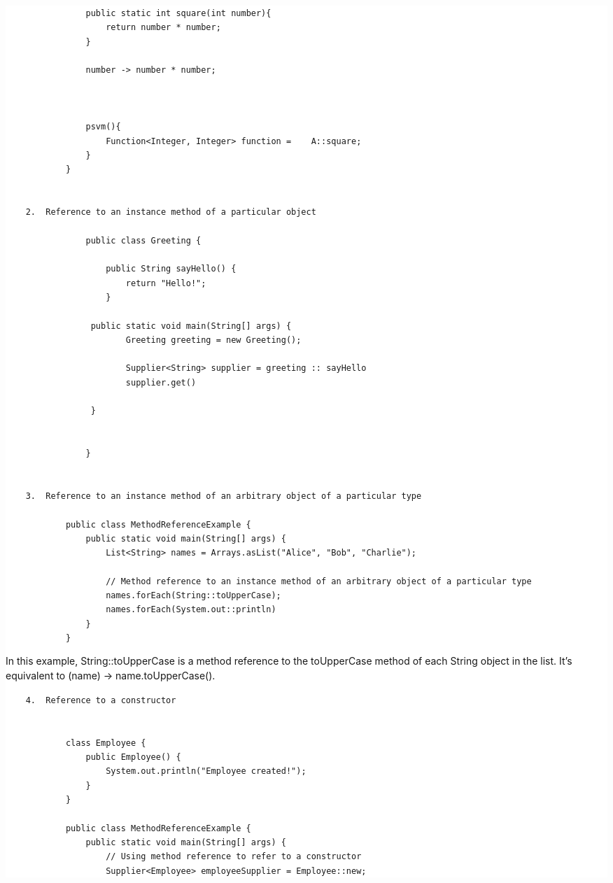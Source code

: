                     

                    public static int square(int number){ 
                        return number * number;
                    }

                    number -> number * number;
                    
                   

                    psvm(){
                        Function<Integer, Integer> function =    A::square;
                    }
                }


        2.	Reference to an instance method of a particular object

                    public class Greeting {
                        
                        public String sayHello() {
                            return "Hello!";
                        }

                     public static void main(String[] args) {
                            Greeting greeting = new Greeting();

                            Supplier<String> supplier = greeting :: sayHello
                            supplier.get()

                     }


                    }


        3.	Reference to an instance method of an arbitrary object of a particular type

                public class MethodReferenceExample {
                    public static void main(String[] args) {
                        List<String> names = Arrays.asList("Alice", "Bob", "Charlie");

                        // Method reference to an instance method of an arbitrary object of a particular type
                        names.forEach(String::toUpperCase);
                        names.forEach(System.out::println)
                    }
                }
In this example, String::toUpperCase is a method reference to the toUpperCase method of each String object in the list. It’s equivalent to (name) -> name.toUpperCase().

        4.	Reference to a constructor


                class Employee {
                    public Employee() {
                        System.out.println("Employee created!");
                    }
                }

                public class MethodReferenceExample {
                    public static void main(String[] args) {
                        // Using method reference to refer to a constructor
                        Supplier<Employee> employeeSupplier = Employee::new;
                        